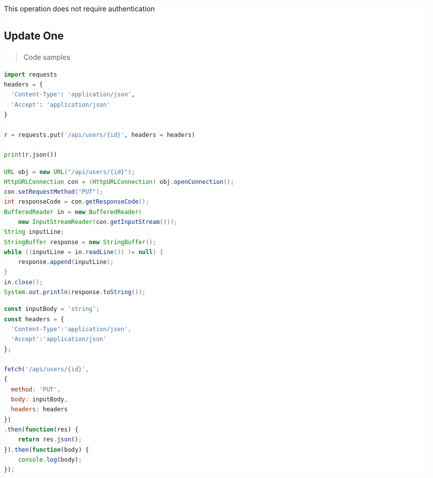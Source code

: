 <aside class="success">
This operation does not require authentication
</aside>

## Update One

<a id="opIdUpdate One"></a>

> Code samples

```python
import requests
headers = {
  'Content-Type': 'application/json',
  'Accept': 'application/json'
}

r = requests.put('/api/users/{id}', headers = headers)

print(r.json())

```

```java
URL obj = new URL("/api/users/{id}");
HttpURLConnection con = (HttpURLConnection) obj.openConnection();
con.setRequestMethod("PUT");
int responseCode = con.getResponseCode();
BufferedReader in = new BufferedReader(
    new InputStreamReader(con.getInputStream()));
String inputLine;
StringBuffer response = new StringBuffer();
while ((inputLine = in.readLine()) != null) {
    response.append(inputLine);
}
in.close();
System.out.println(response.toString());

```

```javascript
const inputBody = 'string';
const headers = {
  'Content-Type':'application/json',
  'Accept':'application/json'
};

fetch('/api/users/{id}',
{
  method: 'PUT',
  body: inputBody,
  headers: headers
})
.then(function(res) {
    return res.json();
}).then(function(body) {
    console.log(body);
});

```
